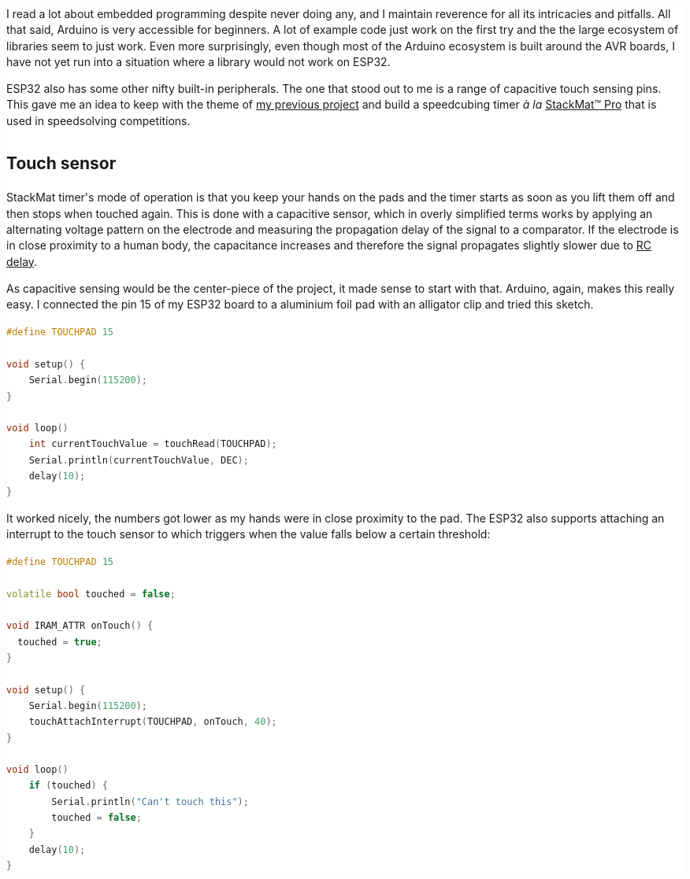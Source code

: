 I read a lot about embedded programming despite never doing any, and I maintain reverence for all its intricacies and pitfalls. All that said, Arduino is very accessible for beginners. A lot of example code just work on the first try and the the large ecosystem of libraries seem to just work. Even more surprisingly, even though most of the Arduino ecosystem is built around the AVR boards, I have not yet run into a situation where a library would not work on ESP32.

ESP32 also has some other nifty built-in peripherals. The one that stood out to me is a range of capacitive touch sensing pins. This gave me an idea to keep with the theme of [my previous project](/2020/10/neishauben/) and build a speedcubing timer *à la* [StackMat™ Pro](https://www.speedstacks.com/store/retail/speed-stacks-stackmat-pro-timer/) that is used in speedsolving competitions. 

## Touch sensor

StackMat timer's mode of operation is that you keep your hands on the pads and the timer starts as soon as you lift them off and then stops when touched again. This is done with a capacitive sensor, which in overly simplified terms works by applying an alternating voltage pattern on the electrode and measuring the propagation delay of the signal to a comparator. If the electrode is in close proximity to a human body, the capacitance increases and therefore the signal propagates slightly slower due to [RC delay](https://en.wikipedia.org/wiki/RC_time_constant). 

As capacitive sensing would be the center-piece of the project, it made sense to start with that. Arduino, again, makes this really easy. I connected the pin 15 of my ESP32 board to a aluminium foil pad with an alligator clip and tried this sketch.

```cpp
#define TOUCHPAD 15

void setup() {
    Serial.begin(115200);
}

void loop()
    int currentTouchValue = touchRead(TOUCHPAD);
    Serial.println(currentTouchValue, DEC);
    delay(10);
}
```

It worked nicely, the numbers got lower as my hands were in close proximity to the pad. The ESP32 also supports attaching an interrupt to the touch sensor to which triggers when the value falls below a certain threshold:

```cpp
#define TOUCHPAD 15

volatile bool touched = false;

void IRAM_ATTR onTouch() {
  touched = true;
}

void setup() {
    Serial.begin(115200);
    touchAttachInterrupt(TOUCHPAD, onTouch, 40);
}

void loop()
    if (touched) {
        Serial.println("Can't touch this");
        touched = false;
    }
    delay(10);
}
```
